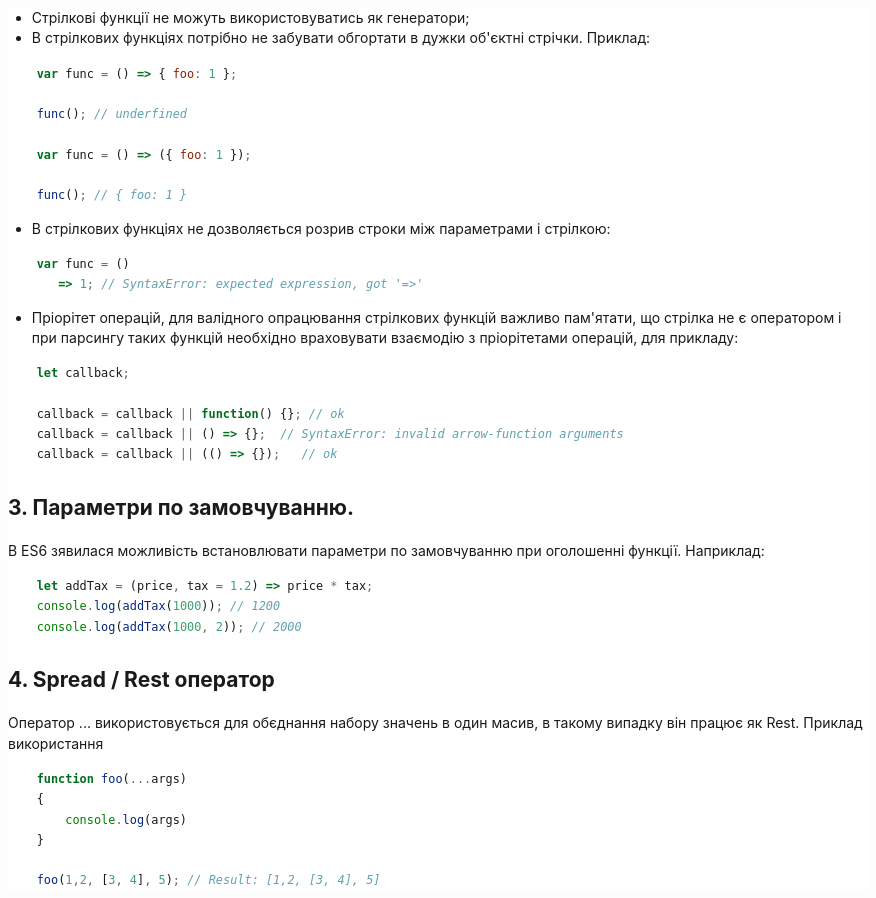 * Cтрілкові функції не можуть використовуватись як генератори;
* В стрілкових функціях потрібно не забувати обгортати в дужки об'єктні стрічки. Приклад:

```javascript
    var func = () => { foo: 1 };

    func(); // underfined
    
    var func = () => ({ foo: 1 });

    func(); // { foo: 1 }
```

* В стрілкових функціях не дозволяється розрив строки між параметрами і стрілкою:

```javascript
    var func = ()
       => 1; // SyntaxError: expected expression, got '=>'
```

* Пріорітет операцій, для валідного опрацювання стрілкових функцій важливо пам'ятати, що стрілка не є оператором і при парсингу таких функцій необхідно враховувати взаємодію з пріорітетами операцій, для прикладу:

```javascript
    let callback;

    callback = callback || function() {}; // ok
    callback = callback || () => {};  // SyntaxError: invalid arrow-function arguments
    callback = callback || (() => {});   // ok
```

## 3. Параметри по замовчуванню.
В ES6 зявилася можливість встановлювати параметри по замовчуванню при оголошенні функції.
Наприклад:

```javascript    
    let addTax = (price, tax = 1.2) => price * tax;
    console.log(addTax(1000)); // 1200
    console.log(addTax(1000, 2)); // 2000
```

## 4. Spread / Rest оператор   
Оператор ... використовується для обєднання набору значень в один масив, в такому випадку він працює як Rest. Приклад використання

```javascript
    function foo(...args)
    {
        console.log(args)
    }

    foo(1,2, [3, 4], 5); // Result: [1,2, [3, 4], 5]
```
